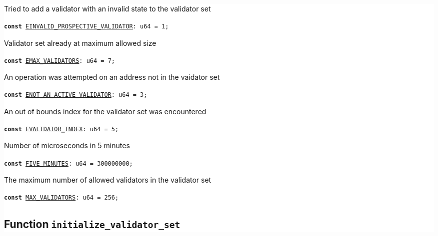 Tried to add a validator with an invalid state to the validator set


<pre><code><b>const</b> <a href="ValidatorSystem.md#0x1_ValidatorSystem_EINVALID_PROSPECTIVE_VALIDATOR">EINVALID_PROSPECTIVE_VALIDATOR</a>: u64 = 1;
</code></pre>



<a name="0x1_ValidatorSystem_EMAX_VALIDATORS"></a>

Validator set already at maximum allowed size


<pre><code><b>const</b> <a href="ValidatorSystem.md#0x1_ValidatorSystem_EMAX_VALIDATORS">EMAX_VALIDATORS</a>: u64 = 7;
</code></pre>



<a name="0x1_ValidatorSystem_ENOT_AN_ACTIVE_VALIDATOR"></a>

An operation was attempted on an address not in the vaidator set


<pre><code><b>const</b> <a href="ValidatorSystem.md#0x1_ValidatorSystem_ENOT_AN_ACTIVE_VALIDATOR">ENOT_AN_ACTIVE_VALIDATOR</a>: u64 = 3;
</code></pre>



<a name="0x1_ValidatorSystem_EVALIDATOR_INDEX"></a>

An out of bounds index for the validator set was encountered


<pre><code><b>const</b> <a href="ValidatorSystem.md#0x1_ValidatorSystem_EVALIDATOR_INDEX">EVALIDATOR_INDEX</a>: u64 = 5;
</code></pre>



<a name="0x1_ValidatorSystem_FIVE_MINUTES"></a>

Number of microseconds in 5 minutes


<pre><code><b>const</b> <a href="ValidatorSystem.md#0x1_ValidatorSystem_FIVE_MINUTES">FIVE_MINUTES</a>: u64 = 300000000;
</code></pre>



<a name="0x1_ValidatorSystem_MAX_VALIDATORS"></a>

The maximum number of allowed validators in the validator set


<pre><code><b>const</b> <a href="ValidatorSystem.md#0x1_ValidatorSystem_MAX_VALIDATORS">MAX_VALIDATORS</a>: u64 = 256;
</code></pre>



<a name="0x1_ValidatorSystem_initialize_validator_set"></a>

## Function `initialize_validator_set`
